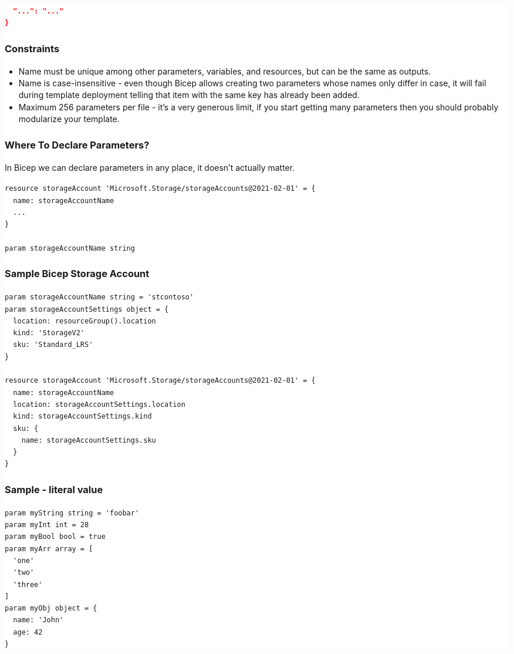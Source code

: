 ```json
  "...": "..."
}
```

### Constraints
- Name must be unique among other parameters, variables, and resources, but can be the same as outputs.
- Name is case-insensitive - even though Bicep allows creating two parameters whose names only differ in case, it will fail during template deployment telling that item with the same key has already been added.
- Maximum 256 parameters per file - it’s a very generous limit, if you start getting many parameters then you should probably modularize your template.

### Where To Declare Parameters?
In Bicep we can declare parameters in any place, it doesn’t actually matter.

```bicep
resource storageAccount 'Microsoft.Storage/storageAccounts@2021-02-01' = {
  name: storageAccountName
  ...
}

param storageAccountName string
```

### Sample Bicep Storage Account
```bicep
param storageAccountName string = 'stcontoso'
param storageAccountSettings object = {
  location: resourceGroup().location
  kind: 'StorageV2'
  sku: 'Standard_LRS'
}

resource storageAccount 'Microsoft.Storage/storageAccounts@2021-02-01' = {
  name: storageAccountName
  location: storageAccountSettings.location
  kind: storageAccountSettings.kind
  sku: {
    name: storageAccountSettings.sku
  }
}
```

### Sample - literal value
```bicep
param myString string = 'foobar'
param myInt int = 28
param myBool bool = true
param myArr array = [
  'one'
  'two'
  'three'
]
param myObj object = {
  name: 'John'
  age: 42
}
```
